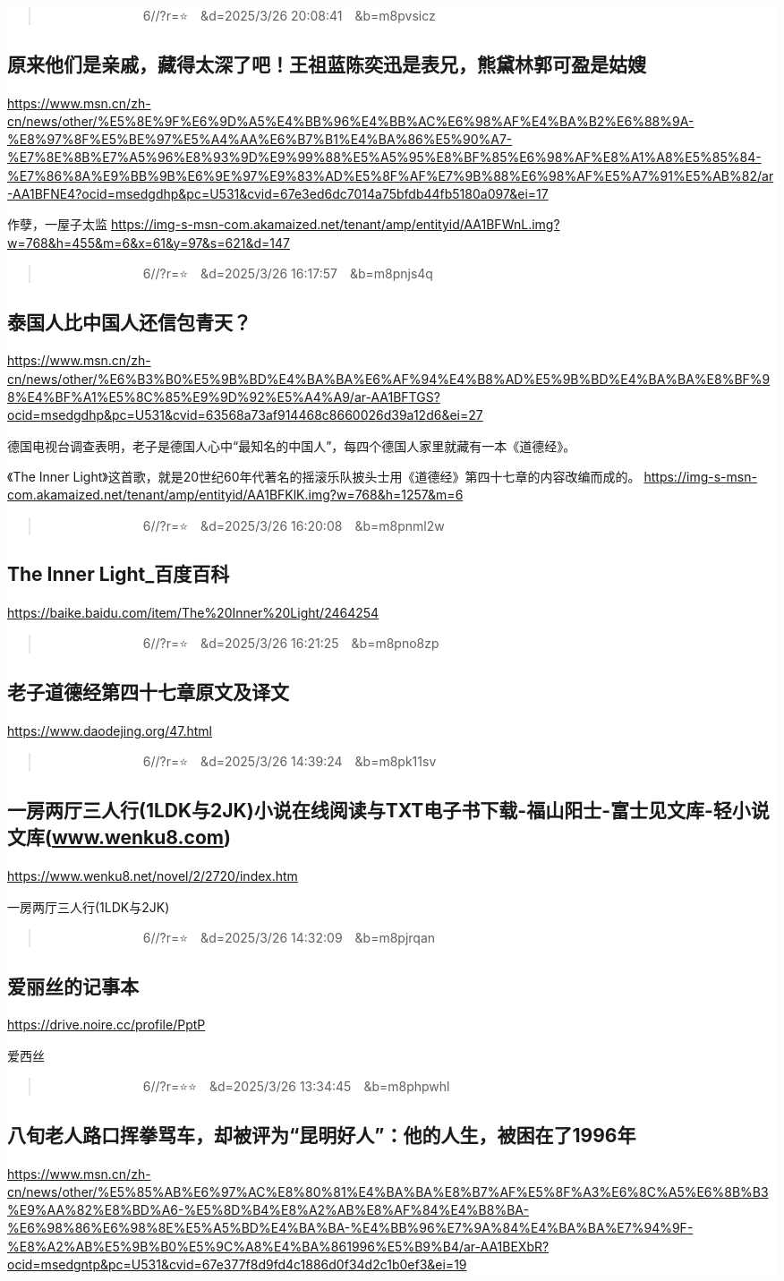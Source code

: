 >　　　　　　　　6//?r=⭐　&d=2025/3/26 20:08:41　&b=m8pvsicz
## 原来他们是亲戚，藏得太深了吧！王祖蓝陈奕迅是表兄，熊黛林郭可盈是姑嫂
https://www.msn.cn/zh-cn/news/other/%E5%8E%9F%E6%9D%A5%E4%BB%96%E4%BB%AC%E6%98%AF%E4%BA%B2%E6%88%9A-%E8%97%8F%E5%BE%97%E5%A4%AA%E6%B7%B1%E4%BA%86%E5%90%A7-%E7%8E%8B%E7%A5%96%E8%93%9D%E9%99%88%E5%A5%95%E8%BF%85%E6%98%AF%E8%A1%A8%E5%85%84-%E7%86%8A%E9%BB%9B%E6%9E%97%E9%83%AD%E5%8F%AF%E7%9B%88%E6%98%AF%E5%A7%91%E5%AB%82/ar-AA1BFNE4?ocid=msedgdhp&pc=U531&cvid=67e3ed6dc7014a75bfdb44fb5180a097&ei=17

作孽，一屋子太监
https://img-s-msn-com.akamaized.net/tenant/amp/entityid/AA1BFWnL.img?w=768&h=455&m=6&x=61&y=97&s=621&d=147

>　　　　　　　　6//?r=⭐　&d=2025/3/26 16:17:57　&b=m8pnjs4q
## 泰国人比中国人还信包青天？
https://www.msn.cn/zh-cn/news/other/%E6%B3%B0%E5%9B%BD%E4%BA%BA%E6%AF%94%E4%B8%AD%E5%9B%BD%E4%BA%BA%E8%BF%98%E4%BF%A1%E5%8C%85%E9%9D%92%E5%A4%A9/ar-AA1BFTGS?ocid=msedgdhp&pc=U531&cvid=63568a73af914468c8660026d39a12d6&ei=27

德国电视台调查表明，老子是德国人心中“最知名的中国人”，每四个德国人家里就藏有一本《道德经》。

《The Inner Light》这首歌，就是20世纪60年代著名的摇滚乐队披头士用《道德经》第四十七章的内容改编而成的。
https://img-s-msn-com.akamaized.net/tenant/amp/entityid/AA1BFKlK.img?w=768&h=1257&m=6

>　　　　　　　　6//?r=⭐　&d=2025/3/26 16:20:08　&b=m8pnml2w
## The Inner Light_百度百科
https://baike.baidu.com/item/The%20Inner%20Light/2464254

>　　　　　　　　6//?r=⭐　&d=2025/3/26 16:21:25　&b=m8pno8zp
## 老子道德经第四十七章原文及译文
https://www.daodejing.org/47.html

>　　　　　　　　6//?r=⭐　&d=2025/3/26 14:39:24　&b=m8pk11sv
## 一房两厅三人行(1LDK与2JK)小说在线阅读与TXT电子书下载-福山阳士-富士见文库-轻小说文库(www.wenku8.com)
https://www.wenku8.net/novel/2/2720/index.htm


一房两厅三人行(1LDK与2JK)

>　　　　　　　　6//?r=⭐　&d=2025/3/26 14:32:09　&b=m8pjrqan
## 爱丽丝的记事本
https://drive.noire.cc/profile/PptP


爱西丝

>　　　　　　　　6//?r=⭐⭐　&d=2025/3/26 13:34:45　&b=m8phpwhl
## 八旬老人路口挥拳骂车，却被评为“昆明好人”：他的人生，被困在了1996年
https://www.msn.cn/zh-cn/news/other/%E5%85%AB%E6%97%AC%E8%80%81%E4%BA%BA%E8%B7%AF%E5%8F%A3%E6%8C%A5%E6%8B%B3%E9%AA%82%E8%BD%A6-%E5%8D%B4%E8%A2%AB%E8%AF%84%E4%B8%BA-%E6%98%86%E6%98%8E%E5%A5%BD%E4%BA%BA-%E4%BB%96%E7%9A%84%E4%BA%BA%E7%94%9F-%E8%A2%AB%E5%9B%B0%E5%9C%A8%E4%BA%861996%E5%B9%B4/ar-AA1BEXbR?ocid=msedgntp&pc=U531&cvid=67e377f8d9fd4c1886d0f34d2c1b0ef3&ei=19
